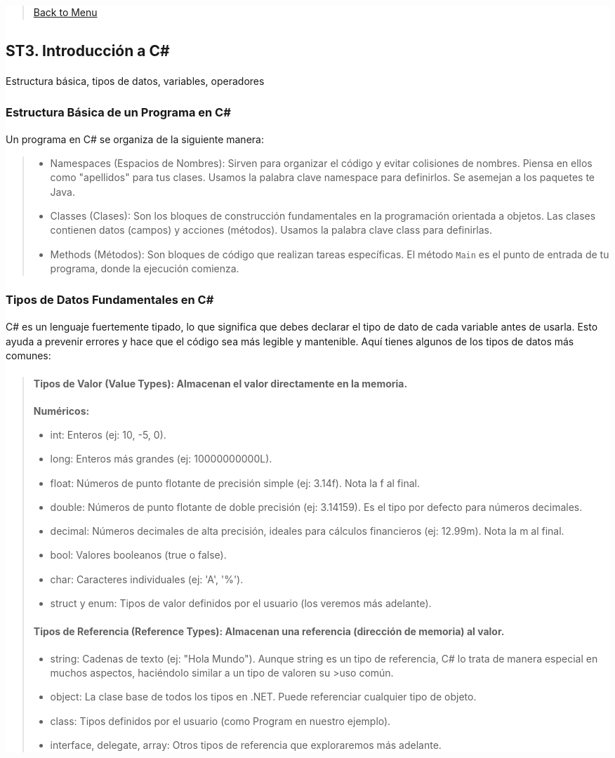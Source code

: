> [Back to Menu](../../README.md)

## ST3. Introducción a C#

Estructura básica, tipos de datos, variables, operadores

### Estructura Básica de un Programa en C#

Un programa en C# se organiza de la siguiente manera:

> * Namespaces (Espacios de Nombres): Sirven para organizar el código y evitar colisiones de nombres. Piensa en ellos como "apellidos" para tus clases. Usamos la palabra clave namespace para definirlos. Se asemejan a los paquetes te Java.
>
> * Classes (Clases): Son los bloques de construcción fundamentales en la programación orientada a objetos. Las clases contienen datos (campos) y acciones (métodos). Usamos la palabra clave class para definirlas.
>
> * Methods (Métodos): Son bloques de código que realizan tareas específicas. El método `Main` es el punto de entrada de tu programa, donde la ejecución comienza.

### Tipos de Datos Fundamentales en C#

C# es un lenguaje fuertemente tipado, lo que significa que debes declarar el tipo de dato de cada variable antes de usarla. Esto ayuda a prevenir errores y hace que el código sea más legible y mantenible. Aquí tienes algunos de los tipos de datos más comunes:

>#### Tipos de Valor (Value Types): Almacenan el valor directamente en la memoria.
>
>
> **Numéricos:**
> 
> * int: Enteros (ej: 10, -5, 0).
> 
> * long: Enteros más grandes (ej: 10000000000L).
> 
> * float: Números de punto flotante de precisión simple (ej: 3.14f). Nota la f al final.
> 
> * double: Números de punto flotante de doble precisión (ej: 3.14159). Es el tipo por defecto para números decimales.
> 
> * decimal: Números decimales de alta precisión, ideales para cálculos financieros (ej: 12.99m). Nota la m al final.
> 
> * bool: Valores booleanos (true o false).
> 
> * char: Caracteres individuales (ej: 'A', '%').
> 
> * struct y enum: Tipos de valor definidos por el usuario (los veremos más adelante).
>
>
>#### Tipos de Referencia (Reference Types): Almacenan una referencia (dirección de memoria) al valor.
>
>
> * string: Cadenas de texto (ej: "Hola Mundo"). Aunque string es un tipo de referencia, C# lo trata de manera especial en muchos aspectos, haciéndolo similar a un tipo de valoren su >uso común.
> 
> * object: La clase base de todos los tipos en .NET. Puede referenciar cualquier tipo de objeto.
> 
> * class: Tipos definidos por el usuario (como Program en nuestro ejemplo).
> 
> * interface, delegate, array: Otros tipos de referencia que exploraremos más adelante.
>
>